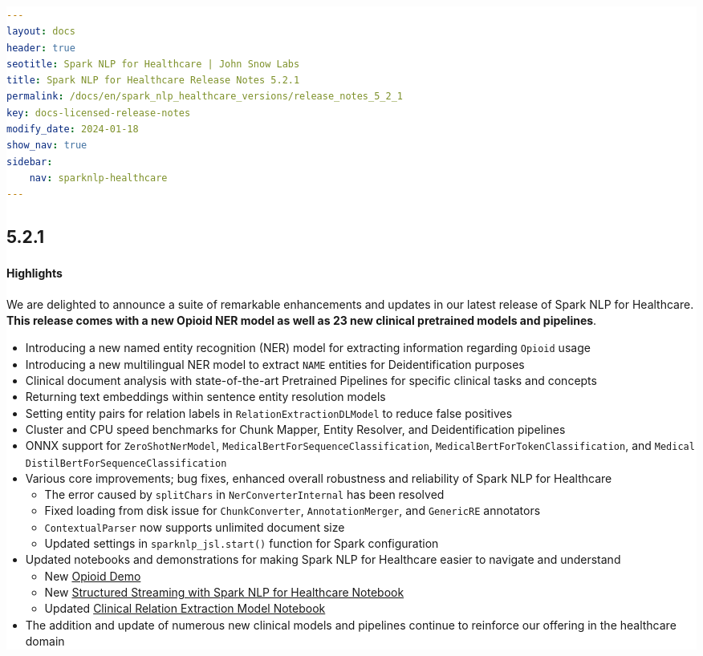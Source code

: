 ```yaml
---
layout: docs
header: true
seotitle: Spark NLP for Healthcare | John Snow Labs
title: Spark NLP for Healthcare Release Notes 5.2.1
permalink: /docs/en/spark_nlp_healthcare_versions/release_notes_5_2_1
key: docs-licensed-release-notes
modify_date: 2024-01-18
show_nav: true
sidebar:
    nav: sparknlp-healthcare
---
```


<div class="h3-box" markdown="1">

## 5.2.1

#### Highlights

We are delighted to announce a suite of remarkable enhancements and updates in our latest release of Spark NLP for Healthcare. **This release comes with a new Opioid NER model as well as 23 new clinical pretrained models and pipelines**.

+ Introducing a new named entity recognition (NER) model for extracting information regarding `Opioid` usage
+ Introducing a new multilingual NER model to extract `NAME` entities for Deidentification purposes
+ Clinical document analysis with state-of-the-art Pretrained Pipelines for specific clinical tasks and concepts
+ Returning text embeddings within sentence entity resolution models
+ Setting entity pairs for relation labels in `RelationExtractionDLModel` to reduce false positives
+ Cluster and CPU speed benchmarks for Chunk Mapper, Entity Resolver, and Deidentification pipelines
+ ONNX support for `ZeroShotNerModel`, `MedicalBertForSequenceClassification`, `MedicalBertForTokenClassification`, and `MedicalDistilBertForSequenceClassification`
+ Various core improvements; bug fixes, enhanced overall robustness and reliability of Spark NLP for Healthcare
  - The error caused by `splitChars` in `NerConverterInternal` has been resolved
  - Fixed loading from disk issue for `ChunkConverter`, `AnnotationMerger`, and `GenericRE` annotators
  - `ContextualParser` now supports unlimited document size
  - Updated settings in `sparknlp_jsl.start()` function for Spark configuration
+ Updated notebooks and demonstrations for making Spark NLP for Healthcare easier to navigate and understand
  - New [Opioid Demo](https://demo.johnsnowlabs.com/healthcare/NER_OPIOID/)
  - New [Structured Streaming with Spark NLP for Healthcare Notebook](https://github.com/JohnSnowLabs/spark-nlp-workshop/blob/master/tutorials/Certification_Trainings/Healthcare/39.Structured_Streaming_with_SparkNLP_for_Healthcare.ipynb)
  - Updated [Clinical Relation Extraction Model Notebook](https://colab.research.google.com/github/JohnSnowLabs/spark-nlp-workshop/blob/master/tutorials/Certification_Trainings/Healthcare/10.Clinical_Relation_Extraction.ipynb)
+ The addition and update of numerous new clinical models and pipelines continue to reinforce our offering in the healthcare domain
